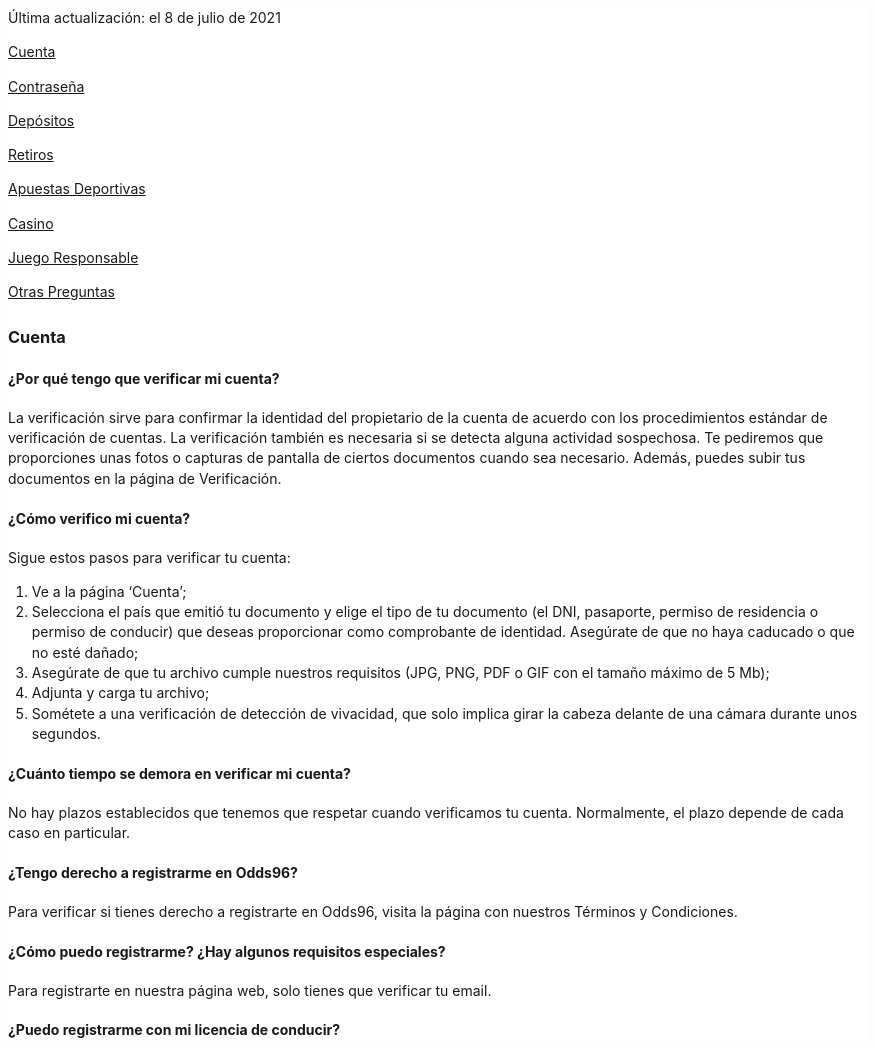 <Version>Última actualización: el 8 de julio de 2021</Version>

[Cuenta](#cuenta)

[Contraseña](#contrasena)

[Depósitos](#depositos)

[Retiros](#retiros)

[Apuestas Deportivas](#apuestas-deportivas)

[Casino](#casino)

[Juego Responsable](#juego-responsable)

[Otras Preguntas](#otras-preguntas)

### Cuenta

#### ¿Por qué tengo que verificar mi cuenta?

La verificación sirve para confirmar la identidad del propietario de la cuenta de acuerdo con los procedimientos estándar de verificación de cuentas. La verificación también es necesaria si se detecta alguna actividad sospechosa. Te pediremos que proporciones unas fotos o capturas de pantalla de ciertos documentos cuando sea necesario. Además, puedes subir tus documentos en la página de Verificación.

#### ¿Cómo verifico mi cuenta?

Sigue estos pasos para verificar tu cuenta:
1.  Ve a la página ‘Cuenta’;
2.  Selecciona el país que emitió tu documento y elige el tipo de tu documento (el DNI, pasaporte, permiso de residencia o permiso de conducir) que deseas proporcionar como comprobante de identidad. Asegúrate de que no haya caducado o que no esté dañado;
3.  Asegúrate de que tu archivo cumple nuestros requisitos (JPG, PNG, PDF o GIF con el tamaño máximo de 5 Mb);
4.  Adjunta y carga tu archivo;
5.  Sométete a una verificación de detección de vivacidad, que solo implica girar la cabeza delante de una cámara durante unos segundos.

#### ¿Cuánto tiempo se demora en verificar mi cuenta?

No hay plazos establecidos que tenemos que respetar cuando verificamos tu cuenta. Normalmente, el plazo depende de cada caso en particular.

#### ¿Tengo derecho a registrarme en Odds96?

Para verificar si tienes derecho a registrarte en Odds96, visita la página con nuestros Términos y Condiciones.

#### ¿Cómo puedo registrarme? ¿Hay algunos requisitos especiales?

Para registrarte en nuestra página web, solo tienes que verificar tu email.

#### ¿Puedo registrarme con mi licencia de conducir?
